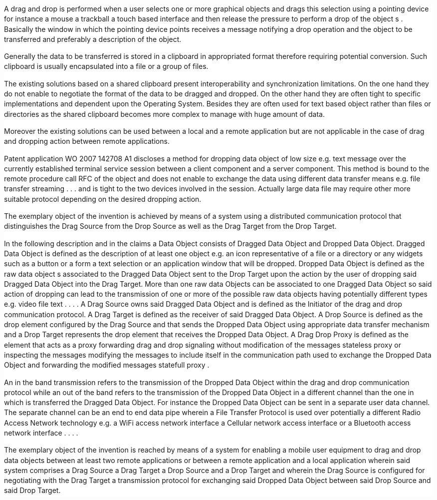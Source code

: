 A drag and drop is performed when a user selects one or more graphical objects and drags this selection using a pointing device for instance a mouse a trackball a touch based interface and then release the pressure to perform a drop of the object s . Basically the window in which the pointing device points receives a message notifying a drop operation and the object to be transferred and preferably a description of the object.

Generally the data to be transferred is stored in a clipboard in appropriated format therefore requiring potential conversion. Such clipboard is usually encapsulated into a file or a group of files.

The existing solutions based on a shared clipboard present interoperability and synchronization limitations. On the one hand they do not enable to negotiate the format of the data to be dragged and dropped. On the other hand they are often tight to specific implementations and dependent upon the Operating System. Besides they are often used for text based object rather than files or directories as the shared clipboard becomes more complex to manage with huge amount of data.

Moreover the existing solutions can be used between a local and a remote application but are not applicable in the case of drag and dropping action between remote applications.

Patent application WO 2007 142708 A1 discloses a method for dropping data object of low size e.g. text message over the currently established terminal service session between a client component and a server component. This method is bound to the remote procedure call RFC of the object and does not enable to exchange the data using different data transfer means e.g. file transfer streaming . . . and is tight to the two devices involved in the session. Actually large data file may require other more suitable protocol depending on the desired dropping action.

The exemplary object of the invention is achieved by means of a system using a distributed communication protocol that distinguishes the Drag Source from the Drop Source as well as the Drag Target from the Drop Target.

In the following description and in the claims a Data Object consists of Dragged Data Object and Dropped Data Object. Dragged Data Object is defined as the description of at least one object e.g. an icon representative of a file or a directory or any widgets such as a button or a form a text selection or an application window that will be dropped. Dropped Data Object is defined as the raw data object s associated to the Dragged Data Object sent to the Drop Target upon the action by the user of dropping said Dragged Data Object into the Drag Target. More than one raw data Objects can be associated to one Dragged Data Object so said action of dropping can lead to the transmission of one or more of the possible raw data objects having potentially different types e.g. video file text . . . . A Drag Source owns said Dragged Data Object and is defined as the Initiator of the drag and drop communication protocol. A Drag Target is defined as the receiver of said Dragged Data Object. A Drop Source is defined as the drop element configured by the Drag Source and that sends the Dropped Data Object using appropriate data transfer mechanism and a Drop Target represents the drop element that receives the Dropped Data Object. A Drag Drop Proxy is defined as the element that acts as a proxy forwarding drag and drop signaling without modification of the messages stateless proxy or inspecting the messages modifying the messages to include itself in the communication path used to exchange the Dropped Data Object and forwarding the modified messages statefull proxy .

An in the band transmission refers to the transmission of the Dropped Data Object within the drag and drop communication protocol while an out of the band refers to the transmission of the Dropped Data Object in a different channel than the one in which is transferred the Dragged Data Object. For instance the Dropped Data Object can be sent in a separate user data channel. The separate channel can be an end to end data pipe wherein a File Transfer Protocol is used over potentially a different Radio Access Network technology e.g. a WiFi access network interface a Cellular network access interface or a Bluetooth access network interface . . . .

The exemplary object of the invention is reached by means of a system for enabling a mobile user equipment to drag and drop data objects between at least two remote applications or between a remote application and a local application wherein said system comprises a Drag Source a Drag Target a Drop Source and a Drop Target and wherein the Drag Source is configured for negotiating with the Drag Target a transmission protocol for exchanging said Dropped Data Object between said Drop Source and said Drop Target.

